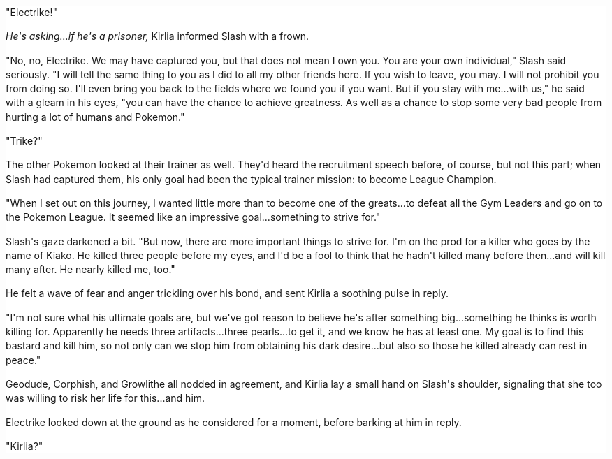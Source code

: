 

"Electrike!"



_He's asking...if he's a prisoner,_ Kirlia informed Slash with a frown.  



"No, no, Electrike. We may have captured you, but that does not mean I own you. You are your own individual," Slash said seriously. "I will tell the same thing to you as I did to all my other friends here. If you wish to leave, you may. I will not prohibit you from doing so. I'll even bring you back to the fields where we found you if you want. But if you stay with me...with us," he said with a gleam in his eyes, "you can have the chance to achieve greatness. As well as a chance to stop some very bad people from hurting a lot of humans and Pokemon."



"Trike?"



The other Pokemon looked at their trainer as well. They'd heard the recruitment speech before, of course, but not this part; when Slash had captured them, his only goal had been the typical trainer mission: to become League Champion.  



"When I set out on this journey, I wanted little more than to become one of the greats...to defeat all the Gym Leaders and go on to the Pokemon League. It seemed like an impressive goal...something to strive for."



Slash's gaze darkened a bit. "But now, there are more important things to strive for. I'm on the prod for a killer who goes by the name of Kiako. He killed three people before my eyes, and I'd be a fool to think that he hadn't killed many before then...and will kill many after. He nearly killed me, too."  



He felt a wave of fear and anger trickling over his bond, and sent Kirlia a soothing pulse in reply.  



"I'm not sure what his ultimate goals are, but we've got reason to believe he's after something big...something he thinks is worth killing for. Apparently he needs three artifacts...three pearls...to get it, and we know he has at least one. My goal is to find this bastard and kill him, so not only can we stop him from obtaining his dark desire...but also so those he killed already can rest in peace."  



Geodude, Corphish, and Growlithe all nodded in agreement, and Kirlia lay a small hand on Slash's shoulder, signaling that she too was willing to risk her life for this...and him.  



Electrike looked down at the ground as he considered for a moment, before barking at him in reply.  



"Kirlia?"  



